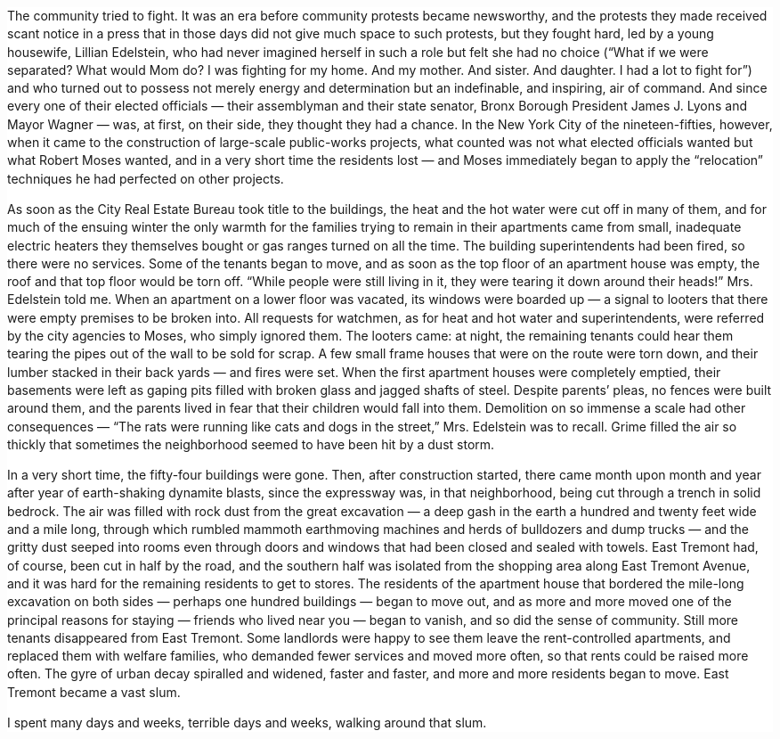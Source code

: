 The community tried to fight. It was an era before community protests became newsworthy, and the protests they made received scant notice in a press that in those days did not give much space to such protests, but they fought hard, led by a young housewife, Lillian Edelstein, who had never imagined herself in such a role but felt she had no choice (“What if we were separated? What would Mom do? I was fighting for my home. And my mother. And sister. And daughter. I had a lot to fight for”) and who turned out to possess not merely energy and determination but an indefinable, and inspiring, air of command. And since every one of their elected officials — their assemblyman and their state senator, Bronx Borough President James J. Lyons and Mayor Wagner — was, at first, on their side, they thought they had a chance. In the New York City of the nineteen-fifties, however, when it came to the construction of large-scale public-works projects, what counted was not what elected officials wanted but what Robert Moses wanted, and in a very short time the residents lost — and Moses immediately began to apply the “relocation” techniques he had perfected on other projects.

As soon as the City Real Estate Bureau took title to the buildings, the heat and the hot water were cut off in many of them, and for much of the ensuing winter the only warmth for the families trying to remain in their apartments came from small, inadequate electric heaters they themselves bought or gas ranges turned on all the time. The building superintendents had been fired, so there were no services. Some of the tenants began to move, and as soon as the top floor of an apartment house was empty, the roof and that top floor would be torn off. “While people were still living in it, they were tearing it down around their heads!” Mrs. Edelstein told me. When an apartment on a lower floor was vacated, its windows were boarded up — a signal to looters that there were empty premises to be broken into. All requests for watchmen, as for heat and hot water and superintendents, were referred by the city agencies to Moses, who simply ignored them. The looters came: at night, the remaining tenants could hear them tearing the pipes out of the wall to be sold for scrap. A few small frame houses that were on the route were torn down, and their lumber stacked in their back yards — and fires were set. When the first apartment houses were completely emptied, their basements were left as gaping pits filled with broken glass and jagged shafts of steel. Despite parents’ pleas, no fences were built around them, and the parents lived in fear that their children would fall into them. Demolition on so immense a scale had other consequences — “The rats were running like cats and dogs in the street,” Mrs. Edelstein was to recall. Grime filled the air so thickly that sometimes the neighborhood seemed to have been hit by a dust storm.

In a very short time, the fifty-four buildings were gone. Then, after construction started, there came month upon month and year after year of earth-shaking dynamite blasts, since the expressway was, in that neighborhood, being cut through a trench in solid bedrock. The air was filled with rock dust from the great excavation — a deep gash in the earth a hundred and twenty feet wide and a mile long, through which rumbled mammoth earthmoving machines and herds of bulldozers and dump trucks — and the gritty dust seeped into rooms even through doors and windows that had been closed and sealed with towels. East Tremont had, of course, been cut in half by the road, and the southern half was isolated from the shopping area along East Tremont Avenue, and it was hard for the remaining residents to get to stores. The residents of the apartment house that bordered the mile-long excavation on both sides — perhaps one hundred buildings — began to move out, and as more and more moved one of the principal reasons for staying — friends who lived near you — began to vanish, and so did the sense of community. Still more tenants disappeared from East Tremont. Some landlords were happy to see them leave the rent-controlled apartments, and replaced them with welfare families, who demanded fewer services and moved more often, so that rents could be raised more often. The gyre of urban decay spiralled and widened, faster and faster, and more and more residents began to move. East Tremont became a vast slum.

I spent many days and weeks, terrible days and weeks, walking around that slum.
